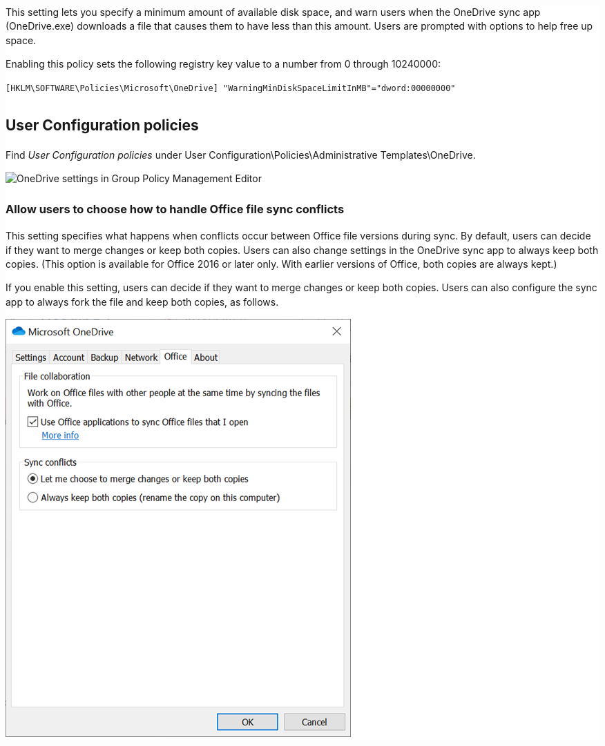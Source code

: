 This setting lets you specify a minimum amount of available disk space, and warn users when the OneDrive sync app (OneDrive.exe) downloads a file that causes them to have less than this amount. Users are prompted with options to help free up space.
  
Enabling this policy sets the following registry key value to a number from 0 through 10240000:

`[HKLM\SOFTWARE\Policies\Microsoft\OneDrive] "WarningMinDiskSpaceLimitInMB"="dword:00000000"`


## User Configuration policies
<a name="Glob"> </a>

Find *User Configuration policies* under User Configuration\Policies\Administrative Templates\OneDrive.
  
![OneDrive settings in Group Policy Management Editor](media/8e121823-b5bf-440c-999d-c2a9ada4705d.png)
  
### Allow users to choose how to handle Office file sync conflicts
<a name="EnableHoldTheFile"> </a>

This setting specifies what happens when conflicts occur between Office file versions during sync. By default, users can decide if they want to merge changes or keep both copies. Users can also change settings in the OneDrive sync app to always keep both copies. (This option is available for Office 2016 or later only. With earlier versions of Office, both copies are always kept.)
 
If you enable this setting, users can decide if they want to merge changes or keep both copies. Users can also configure the sync app to always fork the file and keep both copies, as follows.
  
![The Office tab in OneDrive sync app settings](media/ec60b062-1979-446d-b431-bf0baede0f8b.png)
  